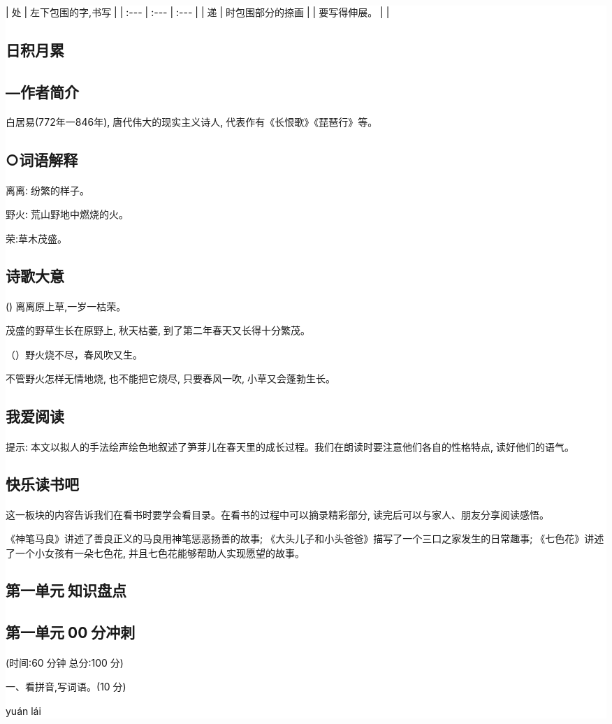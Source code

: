 
| 处 | 左下包围的字,书写 |
| :--- | :--- | :--- |
| 递 | 时包围部分的捺画 |
| 要写得伸展。 |  |

## 日积月累

## —作者简介

白居易(772年一846年), 唐代伟大的现实主义诗人, 代表作有《长恨歌》《琵琶行》等。

## ○词语解释

离离: 纷繁的样子。

野火: 荒山野地中燃烧的火。

荣:草木茂盛。

## 诗歌大意

() 离离原上草,一岁一枯荣。

茂盛的野草生长在原野上, 秋天枯萎, 到了第二年春天又长得十分繁茂。

（）野火烧不尽，春风吹又生。

不管野火怎样无情地烧, 也不能把它烧尽, 只要春风一吹, 小草又会蓬勃生长。

## 我爱阅读

提示: 本文以拟人的手法绘声绘色地叙述了笋芽儿在春天里的成长过程。我们在朗读时要注意他们各自的性格特点, 读好他们的语气。

## 快乐读书吧

这一板块的内容告诉我们在看书时要学会看目录。在看书的过程中可以摘录精彩部分, 读完后可以与家人、朋友分享阅读感悟。

《神笔马良》讲述了善良正义的马良用神笔惩恶扬善的故事; 《大头儿子和小头爸爸》描写了一个三口之家发生的日常趣事; 《七色花》讲述了一个小女孩有一朵七色花, 并且七色花能够帮助人实现愿望的故事。

## 第一单元 知识盘点



## 第一单元 00 分冲刺

(时间:60 分钟 总分:100 分)

一、看拼音,写词语。(10 分)


yuán lái
